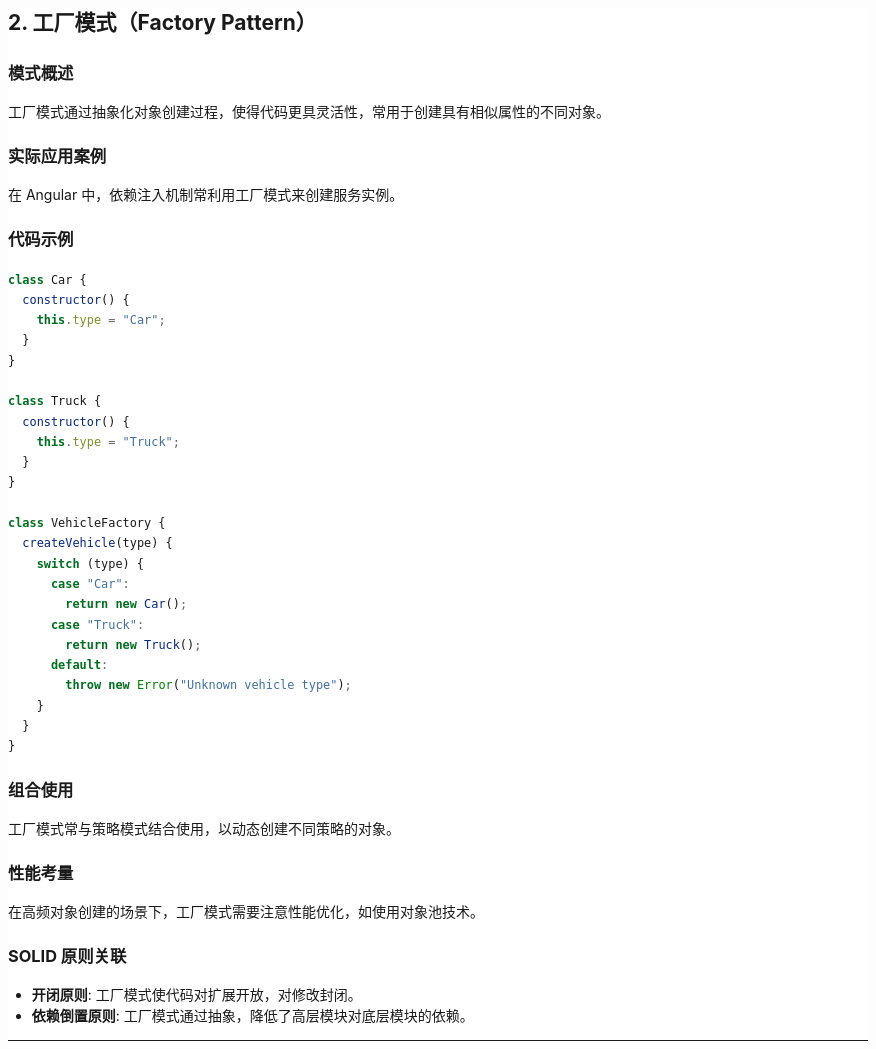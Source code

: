 ## 2. 工厂模式（Factory Pattern）

### 模式概述

工厂模式通过抽象化对象创建过程，使得代码更具灵活性，常用于创建具有相似属性的不同对象。

### 实际应用案例

在 Angular 中，依赖注入机制常利用工厂模式来创建服务实例。

### 代码示例

```javascript
class Car {
  constructor() {
    this.type = "Car";
  }
}

class Truck {
  constructor() {
    this.type = "Truck";
  }
}

class VehicleFactory {
  createVehicle(type) {
    switch (type) {
      case "Car":
        return new Car();
      case "Truck":
        return new Truck();
      default:
        throw new Error("Unknown vehicle type");
    }
  }
}
```

### 组合使用

工厂模式常与策略模式结合使用，以动态创建不同策略的对象。

### 性能考量

在高频对象创建的场景下，工厂模式需要注意性能优化，如使用对象池技术。

### SOLID 原则关联

- **开闭原则**: 工厂模式使代码对扩展开放，对修改封闭。
- **依赖倒置原则**: 工厂模式通过抽象，降低了高层模块对底层模块的依赖。

---